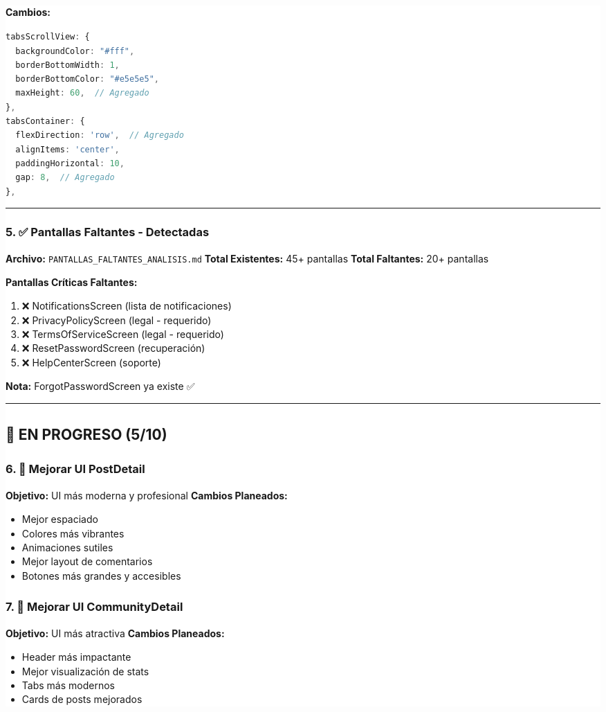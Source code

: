 **Cambios:**
```typescript
tabsScrollView: {
  backgroundColor: "#fff",
  borderBottomWidth: 1,
  borderBottomColor: "#e5e5e5",
  maxHeight: 60,  // Agregado
},
tabsContainer: {
  flexDirection: 'row',  // Agregado
  alignItems: 'center',
  paddingHorizontal: 10,
  gap: 8,  // Agregado
},
```

---

### 5. ✅ Pantallas Faltantes - Detectadas
**Archivo:** `PANTALLAS_FALTANTES_ANALISIS.md`
**Total Existentes:** 45+ pantallas
**Total Faltantes:** 20+ pantallas

**Pantallas Críticas Faltantes:**
1. ❌ NotificationsScreen (lista de notificaciones)
2. ❌ PrivacyPolicyScreen (legal - requerido)
3. ❌ TermsOfServiceScreen (legal - requerido)
4. ❌ ResetPasswordScreen (recuperación)
5. ❌ HelpCenterScreen (soporte)

**Nota:** ForgotPasswordScreen ya existe ✅

---

## 🔄 EN PROGRESO (5/10)

### 6. 🔄 Mejorar UI PostDetail
**Objetivo:** UI más moderna y profesional
**Cambios Planeados:**
- Mejor espaciado
- Colores más vibrantes
- Animaciones sutiles
- Mejor layout de comentarios
- Botones más grandes y accesibles

### 7. 🔄 Mejorar UI CommunityDetail
**Objetivo:** UI más atractiva
**Cambios Planeados:**
- Header más impactante
- Mejor visualización de stats
- Tabs más modernos
- Cards de posts mejorados
